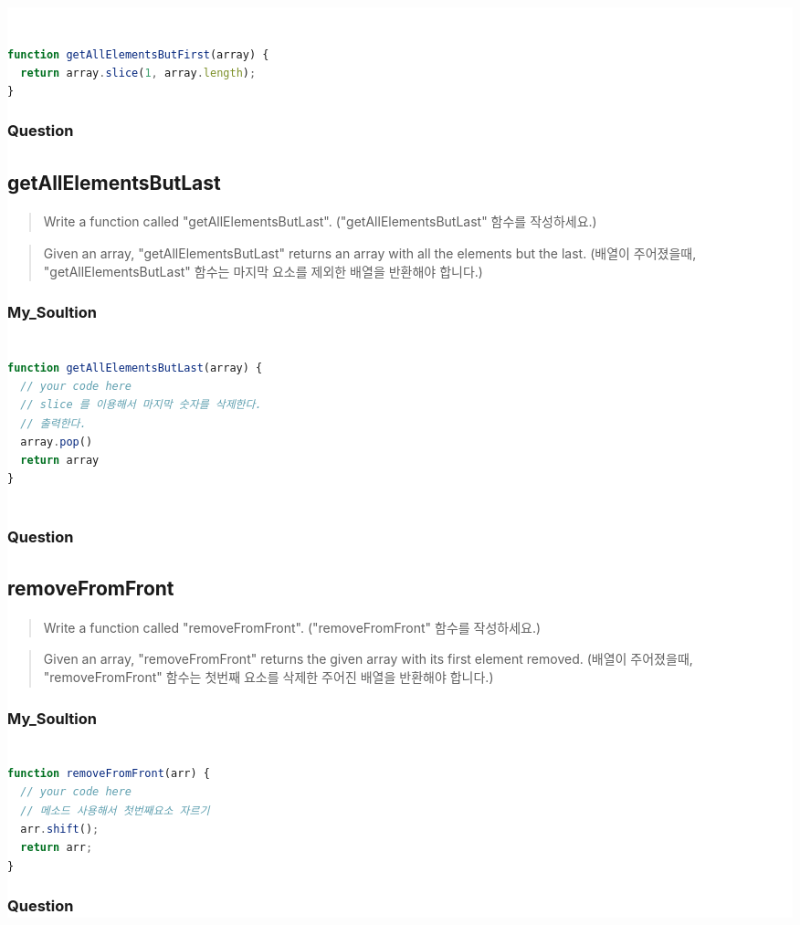 
```js


function getAllElementsButFirst(array) {
  return array.slice(1, array.length);
}
```


### Question

## getAllElementsButLast

>Write a function called "getAllElementsButLast". ("getAllElementsButLast" 함수를 작성하세요.)

>Given an array, "getAllElementsButLast" returns an array with all the elements but the last. (배열이 주어졌을때, "getAllElementsButLast" 함수는 마지막 요소를 제외한 배열을 반환해야 합니다.)



### My_Soultion

```js

function getAllElementsButLast(array) {
  // your code here
  // slice 를 이용해서 마지막 숫자를 삭제한다.
  // 출력한다.
  array.pop()
  return array
}



```



### Question


## removeFromFront

>Write a function called "removeFromFront". ("removeFromFront" 함수를 작성하세요.)

>Given an array, "removeFromFront" returns the given array with its first element removed. (배열이 주어졌을때, "removeFromFront" 함수는 첫번째 요소를 삭제한 주어진 배열을 반환해야 합니다.)


### My_Soultion

```js

function removeFromFront(arr) {
  // your code here
  // 메소드 사용해서 첫번째요소 자르기 
  arr.shift();
  return arr;
}

```
### Question
